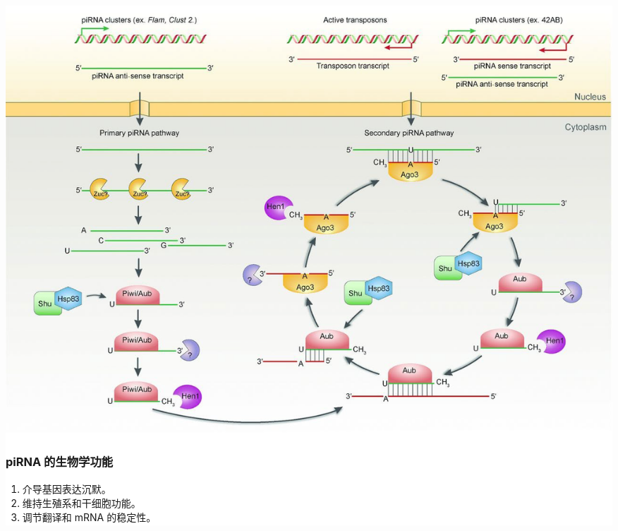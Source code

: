 ![image-20221228225635051](Chap06真核生物基因表达调控.assets/image-20221228225635051.png)

###  piRNA 的生物学功能

1. 介导基因表达沉默。
2. 维持生殖系和干细胞功能。
3. 调节翻译和 mRNA 的稳定性。
